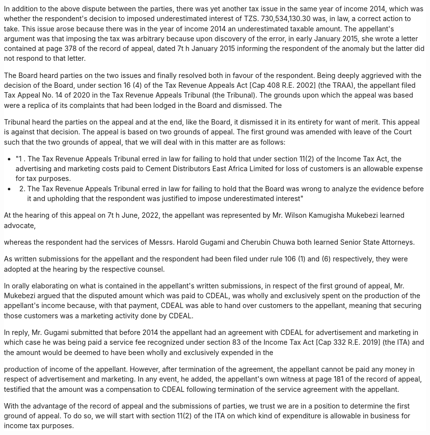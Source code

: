 In  addition  to the above dispute  between the  parties,  there was yet  another  tax  issue  in  the  same  year  of  income  2014,  which  was whether the  respondent's decision to imposed  underestimated  interest of TZS. 730,534,130.30 was, in law, a correct action to take. This issue arose because there was in the year of income 2014 an underestimated taxable  amount.  The  appellant's  argument was  that  imposing  the  tax was  arbitrary  because  upon  discovery  of  the  error,  in  early  January 2015, she wrote a letter contained at page 378 of the record of appeal, dated 7t h  January 2015 informing the respondent of the anomaly but the latter did not respond to that letter.

The  Board  heard  parties  on  the  two  issues  and  finally  resolved both  in  favour  of  the  respondent.  Being  deeply  aggrieved  with  the decision of the Board, under section 16 (4) of the Tax Revenue Appeals Act [Cap 408 R.E. 2002] (the TRAA), the appellant filed Tax Appeal No. 14  of  2020  in  the Tax  Revenue  Appeals  Tribunal  (the  Tribunal).  The grounds  upon  which  the  appeal  was  based  were  a  replica  of  its complaints  that  had  been  lodged  in  the  Board  and  dismissed.  The

Tribunal heard the parties on the appeal and at the end, like the Board, it dismissed it in its entirety for want of merit. This appeal is against that decision.  The  appeal  is  based  on  two  grounds  of  appeal.  The  first ground was amended with leave of the Court such that the two grounds of appeal, that we will deal with in this matter are as follows:

- "1 . The Tax Revenue Appeals Tribunal erred  in law for failing  to  hold that under section 11(2) of the Income Tax Act, the advertising  and  marketing  costs  paid  to Cement Distributors East Africa Limited for loss of customers is an allowable expense for tax  purposes.
- 2. The Tax Revenue Appeals Tribunal erred  in law for failing to hold that the Board was wrong  to  analyze  the  evidence  before  it and  upholding  that  the  respondent  was justified to impose underestimated interest"

At the  hearing  of this  appeal  on  7t h   June,  2022,  the  appellant was represented  by Mr. Wilson  Kamugisha  Mukebezi learned advocate,

whereas the respondent had the services of Messrs. Harold Gugami and Cherubin Chuwa both learned Senior State Attorneys.

As written submissions for the appellant and the respondent had been filed under rule 106 (1) and (6) respectively, they were adopted at the hearing by the respective counsel.

In orally elaborating on what is contained in the appellant's written submissions,  in  respect  of  the  first  ground  of  appeal,  Mr.  Mukebezi argued that the disputed amount which was paid to CDEAL, was wholly and  exclusively  spent  on  the  production  of  the  appellant's  income because, with that payment, CDEAL was able to hand over customers to the appellant,  meaning that securing those customers was a marketing activity done by CDEAL.

In reply, Mr. Gugami submitted that before 2014 the appellant had an  agreement  with  CDEAL for  advertisement and  marketing  in  which case he was being paid a service fee recognized under section 83 of the Income Tax Act [Cap 332 R.E.  2019]  (the ITA) and the amount would be  deemed  to  have  been  wholly  and  exclusively  expended  in  the

production of income of the appellant. However, after termination of the agreement,  the  appellant  cannot  be  paid  any  money  in  respect  of advertisement and  marketing.  In  any event,  he added,  the appellant's own  witness  at  page  181  of the  record  of  appeal,  testified  that  the amount  was  a  compensation  to  CDEAL  following  termination  of  the service agreement with the appellant.

With the advantage of the record of appeal and the submissions of parties, we trust we are in a position to determine the first ground of appeal. To do so, we will start with section  11(2) of the ITA on which kind  of expenditure  is  allowable  in  business for  income  tax  purposes.
